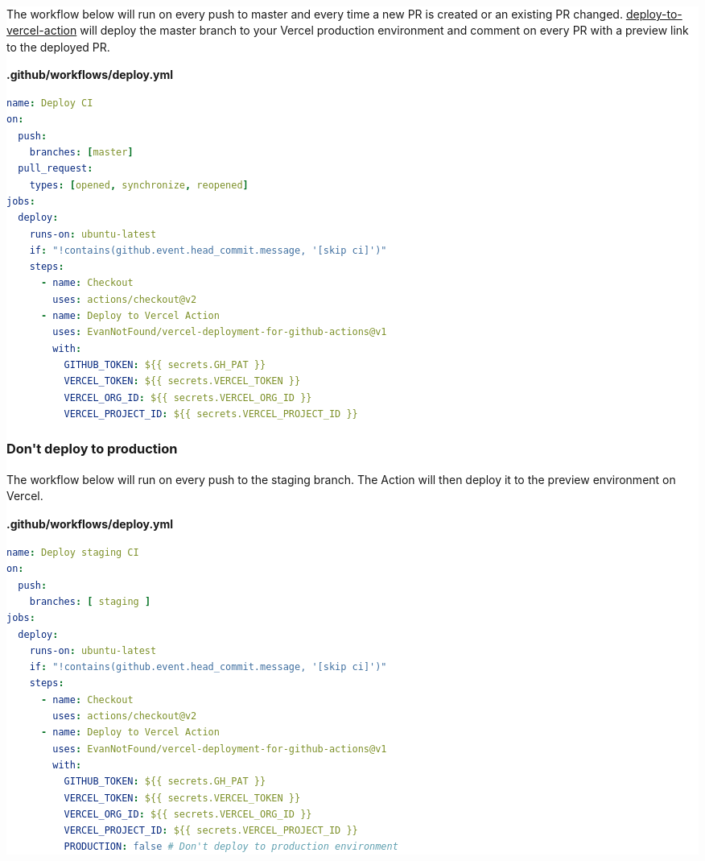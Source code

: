 The workflow below will run on every push to master and every time a new PR is created or an existing PR changed. [deploy-to-vercel-action](https://github.com/EvanNotFound/vercel-deployment-for-github-actions) will deploy the master branch to your Vercel production environment and comment on every PR with a preview link to the deployed PR.

**.github/workflows/deploy.yml**

```yml
name: Deploy CI
on:
  push:
    branches: [master]
  pull_request:
    types: [opened, synchronize, reopened]
jobs:
  deploy:
    runs-on: ubuntu-latest
    if: "!contains(github.event.head_commit.message, '[skip ci]')"
    steps:
      - name: Checkout
        uses: actions/checkout@v2
      - name: Deploy to Vercel Action
        uses: EvanNotFound/vercel-deployment-for-github-actions@v1
        with:
          GITHUB_TOKEN: ${{ secrets.GH_PAT }}
          VERCEL_TOKEN: ${{ secrets.VERCEL_TOKEN }}
          VERCEL_ORG_ID: ${{ secrets.VERCEL_ORG_ID }}
          VERCEL_PROJECT_ID: ${{ secrets.VERCEL_PROJECT_ID }}
```

### Don't deploy to production

The workflow below will run on every push to the staging branch. The Action will then deploy it to the preview environment on Vercel.

**.github/workflows/deploy.yml**

```yml
name: Deploy staging CI
on:
  push:
    branches: [ staging ]
jobs:
  deploy:
    runs-on: ubuntu-latest
    if: "!contains(github.event.head_commit.message, '[skip ci]')"
    steps:
      - name: Checkout
        uses: actions/checkout@v2
      - name: Deploy to Vercel Action
        uses: EvanNotFound/vercel-deployment-for-github-actions@v1
        with:
          GITHUB_TOKEN: ${{ secrets.GH_PAT }}
          VERCEL_TOKEN: ${{ secrets.VERCEL_TOKEN }}
          VERCEL_ORG_ID: ${{ secrets.VERCEL_ORG_ID }}
          VERCEL_PROJECT_ID: ${{ secrets.VERCEL_PROJECT_ID }}
          PRODUCTION: false # Don't deploy to production environment
```
